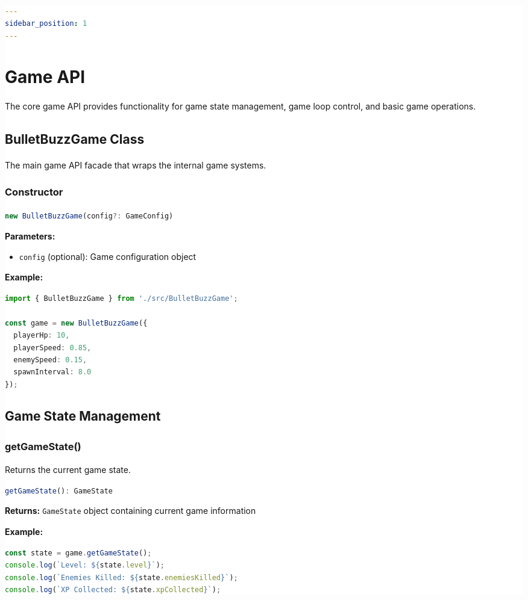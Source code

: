 ```yaml
---
sidebar_position: 1
---
```


# Game API

The core game API provides functionality for game state management, game loop control, and basic game operations.

## BulletBuzzGame Class

The main game API facade that wraps the internal game systems.

### Constructor

```typescript
new BulletBuzzGame(config?: GameConfig)
```

**Parameters:**
- `config` (optional): Game configuration object

**Example:**
```typescript
import { BulletBuzzGame } from './src/BulletBuzzGame';

const game = new BulletBuzzGame({
  playerHp: 10,
  playerSpeed: 0.85,
  enemySpeed: 0.15,
  spawnInterval: 8.0
});
```

## Game State Management

### getGameState()

Returns the current game state.

```typescript
getGameState(): GameState
```

**Returns:** `GameState` object containing current game information

**Example:**
```typescript
const state = game.getGameState();
console.log(`Level: ${state.level}`);
console.log(`Enemies Killed: ${state.enemiesKilled}`);
console.log(`XP Collected: ${state.xpCollected}`);
```
